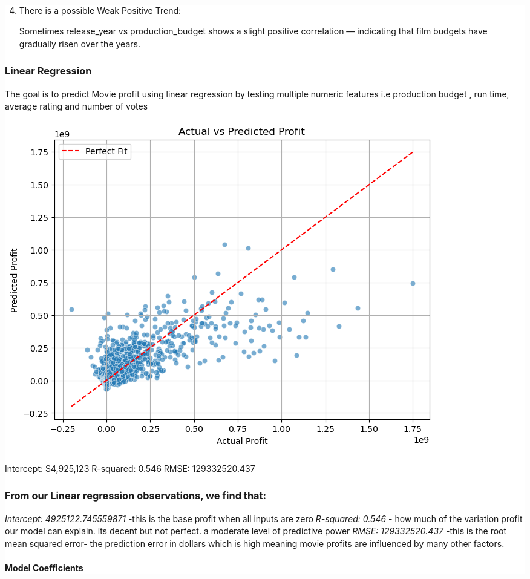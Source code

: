 4. There is a possible Weak Positive Trend:

   Sometimes release_year vs production_budget shows a slight positive correlation — indicating that film budgets have gradually risen over the years.

### Linear Regression

The goal is to predict Movie profit using linear regression by testing multiple numeric features i.e production budget , run time, average rating and number of votes

![](./images/regression.png)

Intercept: $4,925,123
R-squared: 0.546
RMSE: 129332520.437

### From our Linear regression observations, we find that:

*Intercept: 4925122.745559871* -this is the base profit when all inputs are zero
*R-squared: 0.546* - how much of the variation profit our model can explain. its decent but not perfect. a moderate level of predictive power
*RMSE: 129332520.437* -this is the root mean squared error- the prediction error in dollars which is high meaning movie profits are influenced by many other factors. 

#### Model Coefficients
